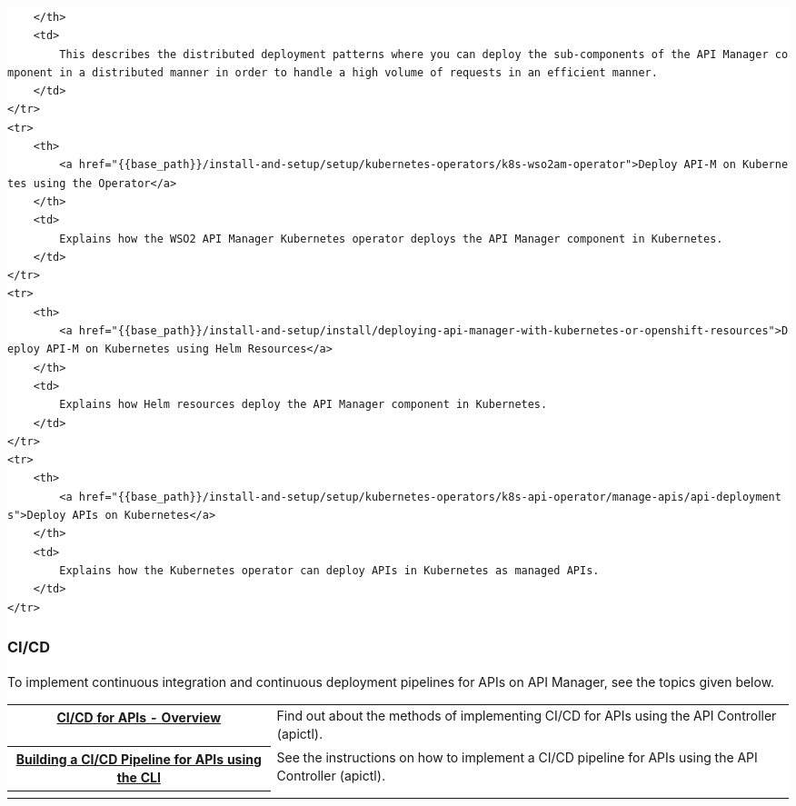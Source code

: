         </th>
        <td>
            This describes the distributed deployment patterns where you can deploy the sub-components of the API Manager component in a distributed manner in order to handle a high volume of requests in an efficient manner.
        </td>
    </tr>
    <tr>
        <th>
            <a href="{{base_path}}/install-and-setup/setup/kubernetes-operators/k8s-wso2am-operator">Deploy API-M on Kubernetes using the Operator</a>
        </th>
        <td>
            Explains how the WSO2 API Manager Kubernetes operator deploys the API Manager component in Kubernetes.
        </td>
    </tr>
    <tr>
        <th>
            <a href="{{base_path}}/install-and-setup/install/deploying-api-manager-with-kubernetes-or-openshift-resources">Deploy API-M on Kubernetes using Helm Resources</a>
        </th>
        <td>
            Explains how Helm resources deploy the API Manager component in Kubernetes.
        </td>
    </tr>
    <tr>
        <th>
            <a href="{{base_path}}/install-and-setup/setup/kubernetes-operators/k8s-api-operator/manage-apis/api-deployments">Deploy APIs on Kubernetes</a>
        </th>
        <td>
            Explains how the Kubernetes operator can deploy APIs in Kubernetes as managed APIs.
        </td>
    </tr>
</table>

### CI/CD

To implement continuous integration and continuous deployment pipelines for APIs on API Manager, see the topics given below.

<table>
    <tr>
        <th>
            <a href="{{base_path}}/install-and-setup/setup/api-controller/ci-cd-with-wso2-api-management">CI/CD for APIs - Overview</a>
        </th>
        <td>
            Find out about the methods of implementing CI/CD for APIs using the API Controller (apictl).
        </td>
    </tr>
     <tr>
        <th>
            <a href="{{base_path}}/install-and-setup/setup/api-controller/cicd-using-cli">Building a CI/CD Pipeline for APIs using the CLI</a>
        </th>
        <td>
            See the instructions on how to implement a CI/CD pipeline for APIs using the API Controller (apictl).
        </td>
    </tr>
    <tr>
        <th>